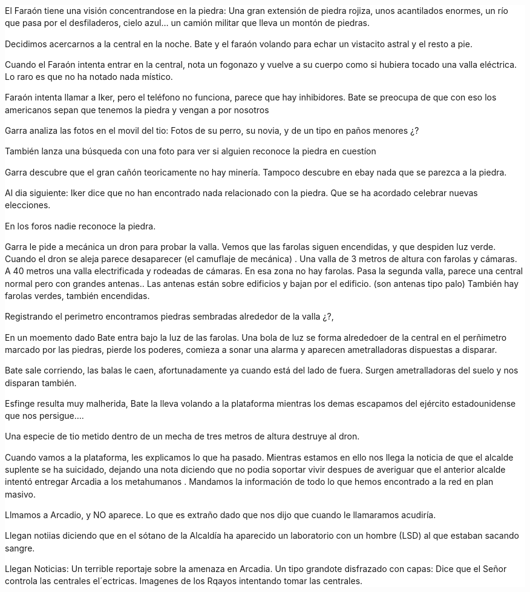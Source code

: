 El Faraón tiene una visión concentrandose en la piedra: Una gran extensión de piedra rojiza, unos acantilados enormes, un río que pasa por el desfiladeros, cielo azul… un camión militar que lleva un montón de piedras.

Decidimos acercarnos a la central en la noche. Bate y el faraón volando para echar un vistacito astral y el resto a pie.

Cuando el Faraón intenta entrar en la central, nota un fogonazo y vuelve a su cuerpo como si hubiera tocado una valla eléctrica. Lo raro es que no ha notado nada místico.

Faraón intenta llamar a Iker, pero el teléfono no funciona, parece que hay inhibidores. Bate se preocupa de que con eso los americanos sepan que tenemos la piedra y vengan a por nosotros

Garra analiza las fotos en el movil del tio: Fotos de su perro, su novia, y de un tipo en paños menores ¿? 

También lanza una búsqueda con una foto para ver si alguien reconoce la piedra en cuestíon

Garra descubre que el gran cañón teoricamente no hay minería. Tampoco descubre en ebay nada que se parezca a la piedra.

Al dia siguiente: Iker dice que no han encontrado nada relacionado con la piedra. Que se ha acordado celebrar nuevas elecciones. 

En los foros nadie reconoce la piedra.

Garra le pide a mecánica un dron para probar la valla. Vemos que las farolas siguen encendidas,  y que despiden luz verde.  Cuando el dron se aleja parece desaparecer (el camuflaje de mecánica) . Una valla de 3 metros de altura con farolas y cámaras. A 40 metros una valla electrificada y rodeadas de cámaras. En esa zona no hay farolas. Pasa la segunda valla, parece una central normal pero con grandes antenas.. Las antenas están sobre edificios y bajan por el edificio. (son antenas tipo palo) También hay farolas verdes, también encendidas. 

Registrando el perimetro encontramos piedras sembradas alrededor de la valla ¿?, 

En un moemento dado Bate entra bajo la luz de las farolas. Una bola de luz se forma alrededoer de la central en el perñimetro marcado por las piedras, pierde los poderes, comieza a sonar una alarma y aparecen ametralladoras dispuestas a disparar.

Bate sale corriendo, las balas le caen, afortunadamente ya cuando está del lado de fuera. Surgen ametralladoras del suelo y nos disparan también.

Esfinge resulta muy malherida, Bate la lleva volando a la plataforma mientras los demas escapamos del ejército estadounidense que nos persigue….

Una especie de tio metido dentro de un mecha de tres metros de altura destruye al dron.

Cuando vamos a la plataforma, les explicamos lo que ha pasado. Mientras estamos en ello nos llega la noticia de que el alcalde suplente se ha suicidado, dejando una nota diciendo que no podia soportar vivir despues de averiguar que el anterior alcalde intentó entregar Arcadia a los metahumanos . Mandamos la información de todo lo que hemos encontrado a la red en plan masivo.

Llmamos a Arcadio, y NO aparece. Lo que es extraño dado que nos dijo que cuando le llamaramos acudiría.

Llegan notiias diciendo que en el sótano de la Alcaldía ha aparecido un laboratorio con un hombre (LSD) al que estaban sacando sangre.

Llegan Noticias: Un terrible reportaje sobre la amenaza en Arcadia. Un tipo grandote disfrazado con capas: Dice que el Señor controla las centrales el´ectricas. Imagenes de los Rqayos intentando tomar las centrales.

